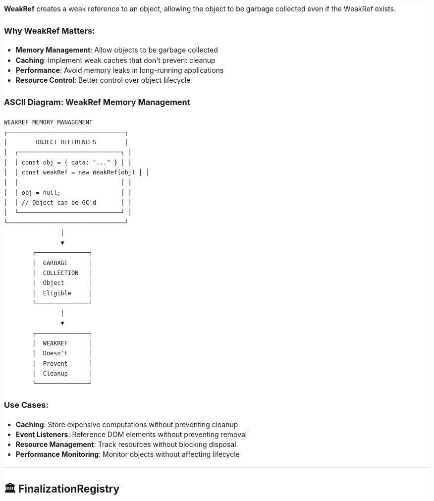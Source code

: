 **WeakRef** creates a weak reference to an object, allowing the object to be garbage collected even if the WeakRef exists.

### Why WeakRef Matters:
- **Memory Management**: Allow objects to be garbage collected
- **Caching**: Implement weak caches that don't prevent cleanup
- **Performance**: Avoid memory leaks in long-running applications
- **Resource Control**: Better control over object lifecycle

### ASCII Diagram: WeakRef Memory Management

```
WEAKREF MEMORY MANAGEMENT
┌─────────────────────────────────┐
│        OBJECT REFERENCES        │
│  ┌─────────────────────────────┐ │
│  │ const obj = { data: "..." } │ │
│  │ const weakRef = new WeakRef(obj) │ │
│  │                             │ │
│  │ obj = null;                 │ │
│  │ // Object can be GC'd       │ │
│  └─────────────────────────────┘ │
└─────────────────────────────────┘
                │
                ▼
        ┌───────────────┐
        │  GARBAGE      │
        │  COLLECTION   │
        │  Object       │
        │  Eligible     │
        └───────────────┘
                │
                ▼
        ┌───────────────┐
        │  WEAKREF      │
        │  Doesn't      │
        │  Prevent      │
        │  Cleanup      │
        └───────────────┘
```


### Use Cases:
- **Caching**: Store expensive computations without preventing cleanup
- **Event Listeners**: Reference DOM elements without preventing removal
- **Resource Management**: Track resources without blocking disposal
- **Performance Monitoring**: Monitor objects without affecting lifecycle

---

## 🏛️ FinalizationRegistry
